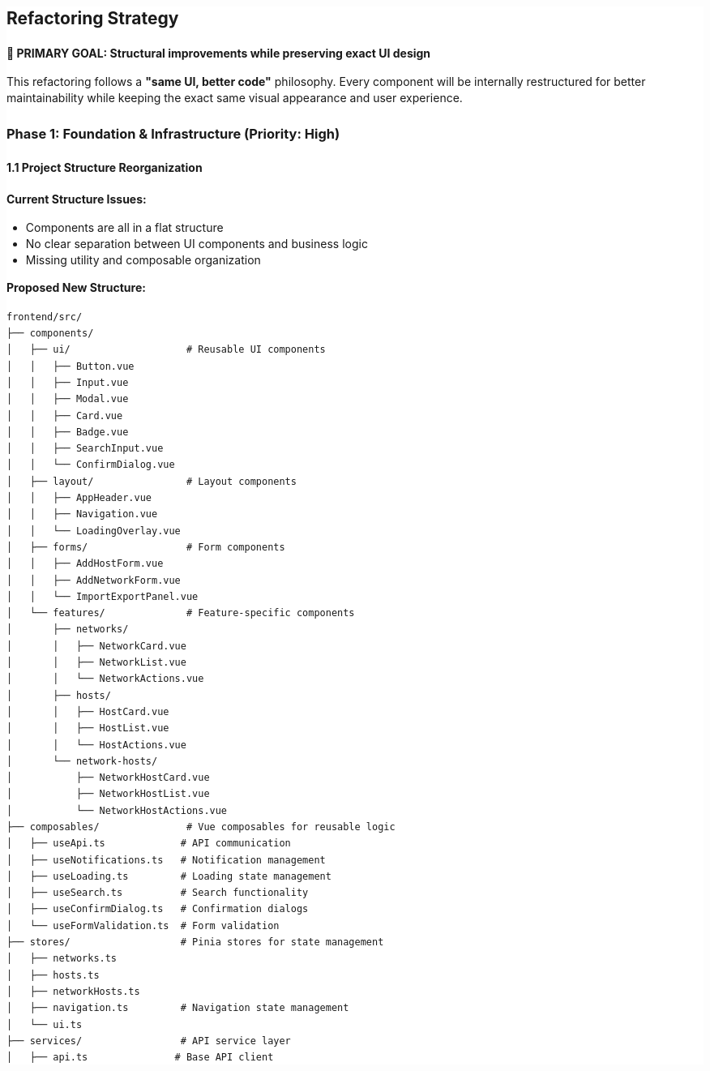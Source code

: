 ## Refactoring Strategy

**📌 PRIMARY GOAL: Structural improvements while preserving exact UI design**

This refactoring follows a **"same UI, better code"** philosophy. Every component will be internally restructured for better maintainability while keeping the exact same visual appearance and user experience.

### Phase 1: Foundation & Infrastructure (Priority: High)

#### 1.1 Project Structure Reorganization
**Current Structure Issues:**
- Components are all in a flat structure
- No clear separation between UI components and business logic
- Missing utility and composable organization

**Proposed New Structure:**
```
frontend/src/
├── components/
│   ├── ui/                    # Reusable UI components
│   │   ├── Button.vue
│   │   ├── Input.vue
│   │   ├── Modal.vue
│   │   ├── Card.vue
│   │   ├── Badge.vue
│   │   ├── SearchInput.vue
│   │   └── ConfirmDialog.vue
│   ├── layout/                # Layout components
│   │   ├── AppHeader.vue
│   │   ├── Navigation.vue
│   │   └── LoadingOverlay.vue
│   ├── forms/                 # Form components
│   │   ├── AddHostForm.vue
│   │   ├── AddNetworkForm.vue
│   │   └── ImportExportPanel.vue
│   └── features/              # Feature-specific components
│       ├── networks/
│       │   ├── NetworkCard.vue
│       │   ├── NetworkList.vue
│       │   └── NetworkActions.vue
│       ├── hosts/
│       │   ├── HostCard.vue
│       │   ├── HostList.vue
│       │   └── HostActions.vue
│       └── network-hosts/
│           ├── NetworkHostCard.vue
│           ├── NetworkHostList.vue
│           └── NetworkHostActions.vue
├── composables/               # Vue composables for reusable logic
│   ├── useApi.ts             # API communication
│   ├── useNotifications.ts   # Notification management
│   ├── useLoading.ts         # Loading state management
│   ├── useSearch.ts          # Search functionality
│   ├── useConfirmDialog.ts   # Confirmation dialogs
│   └── useFormValidation.ts  # Form validation
├── stores/                   # Pinia stores for state management
│   ├── networks.ts
│   ├── hosts.ts
│   ├── networkHosts.ts
│   ├── navigation.ts         # Navigation state management
│   └── ui.ts
├── services/                 # API service layer
│   ├── api.ts               # Base API client
```
